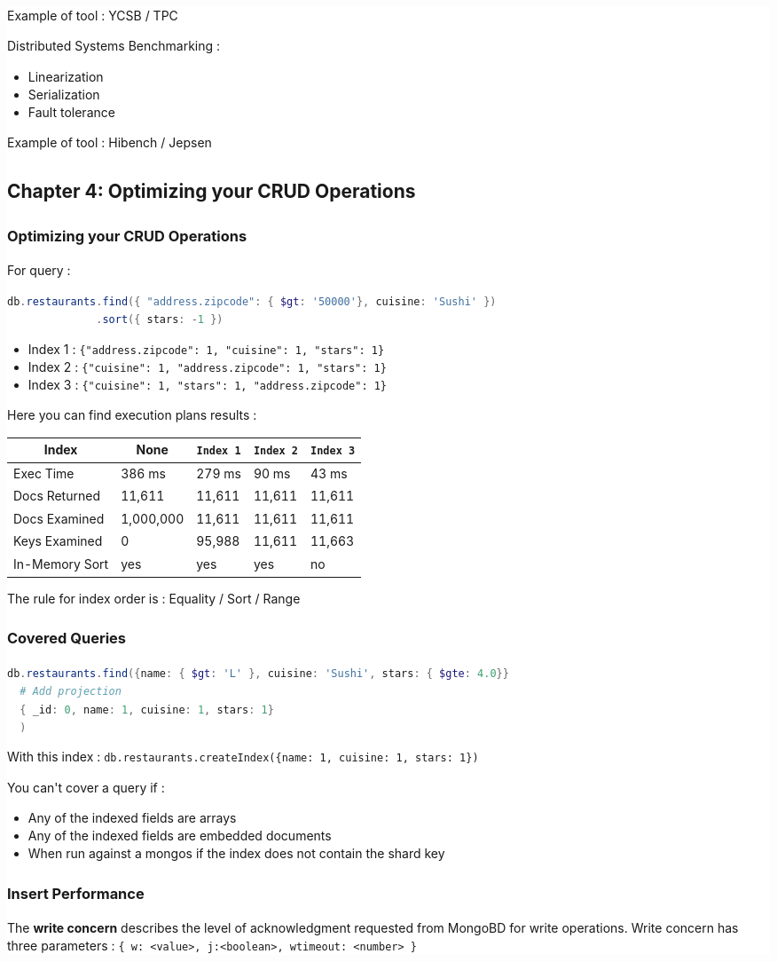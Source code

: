 Example of tool : YCSB / TPC

Distributed Systems Benchmarking :

- Linearization
- Serialization
- Fault tolerance

Example of tool : Hibench / Jepsen

## Chapter 4: Optimizing your CRUD Operations

### Optimizing your CRUD Operations

For query :

```powershell
db.restaurants.find({ "address.zipcode": { $gt: '50000'}, cuisine: 'Sushi' })
              .sort({ stars: -1 })
```

- Index 1 : `{"address.zipcode": 1, "cuisine": 1, "stars": 1}`
- Index 2 : `{"cuisine": 1, "address.zipcode": 1, "stars": 1}`
- Index 3 : `{"cuisine": 1, "stars": 1, "address.zipcode": 1}`

Here you can find execution plans results :

Index | None | `Index 1` | `Index 2` | `Index 3`
--- | --- | --- | --- | ---
Exec Time | 386 ms | 279 ms | 90 ms | 43 ms
Docs Returned | 11,611 | 11,611 | 11,611 | 11,611
Docs Examined | 1,000,000 | 11,611 | 11,611 | 11,611
Keys Examined | 0 | 95,988 | 11,611 | 11,663
In-Memory Sort | yes | yes | yes | no

The rule for index order is : Equality / Sort / Range

### Covered Queries

```powershell
db.restaurants.find({name: { $gt: 'L' }, cuisine: 'Sushi', stars: { $gte: 4.0}}
  # Add projection
  { _id: 0, name: 1, cuisine: 1, stars: 1}
  )
```

With this index : `db.restaurants.createIndex({name: 1, cuisine: 1, stars: 1})`

You can't cover a query if :

- Any of the indexed fields are arrays
- Any of the indexed fields are embedded documents
- When run against a mongos if the index does not contain the shard key

### Insert Performance

The **write concern** describes the level of acknowledgment requested from MongoBD for write operations.
Write concern has three parameters : `{ w: <value>, j:<boolean>, wtimeout: <number> }`

